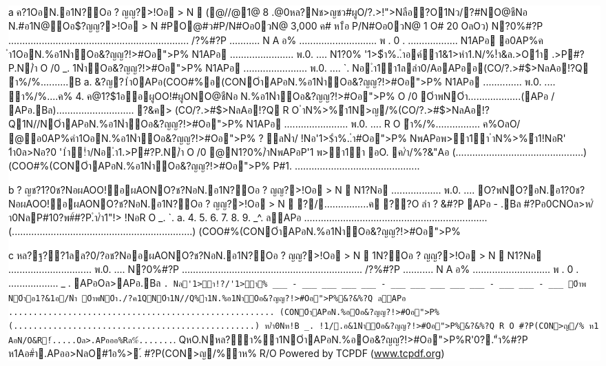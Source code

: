 a ค?1OอN.อ1N?Oอ ? ญญ?>!Oอ > N  (@//@1@ 8 .@0หล?Nช>ญชว#ผูO/?.>!">Nลือ?O1Nว/?#NO@ชืNอ N.#อ1N@Oอ$?ญญ?>!Oอ > N #PO@#ว#P/N#Oอ0วN@ 3,000 ค# ห1ือ P/N#Oอ0วN@ 1 O# 20 OลOว) N?0%#?P ................................................................. /?%#?P ........... N A อ% ............................ พ . 0 . .................. N1APอ อ0AP%ค ํา1OอN.%อ1NําOอ&?ญญ?!>#Oอ">P% N1APอ ....................... พ.0. .... N1?0% '1>$ํา%..ําอค์ํา1&1>หํา1.N/%!ํา&ล.>O1ํา .>P#?P.N/ํา O /0 _. 1NําOอ&?ญญ?!>#Oอ">P% N1APอ ....................... พ.0. .... `. Nอ.ํา1ํา1ลลํา0/AอAPออ(CO/?.>#$>NลAอ!?Q ํา%/%..........B a. &?ญ?1ํา0APอ(COO#%อ(CONOําAPอN.%อ1NําOอ&?ญญ?!>#Oอ">P% N1APอ .............. พ.0. .... ํา%/%....ค% 4. ค@1?$1ออผูOO!#ผูONO@ชืNอ N.%อ1NําOอ&?ญญ?!>#Oอ">P% O /0 OําพNOํา...................(APอ / APอ.Bล)............................ ?&ค> (CO/?.>#$>NลAอ!?Q R O ําN%>%ํา1N>ญ/%(CO/?.>#$>NลAอ!?Q1N//NOําAPอN.%อ1NําOอ&?ญญ?!>#Oอ">P% N1APอ ....................... พ.0. .... R O ํา%/%................ ค%OลO/ @อ0AP%คํา1OอN.%อ1NําOอ&?ญญ?!>#Oอ">P% ? ลNํา/ !Nอ'1>$ํา%..ํา#Oอ">P% NพAPอพ>ํา1ํา ําN%>%ํา1!NอR' 1ํา0ล>Nอ?0 '1ํา!ํา/Nอ.ํา1.>P#?P.N/ํา O /0 @N1?0%/ําNพAPอP'1 พ>ํา1ํา อO. ค/ํา/%?&"Aอ (..............................................) (COO#%(CONOําAPอN.%อ1NําOอ&?ญญ?!>#Oอ">P% P#1. .............................................

b ? ญช?1?0ช?NอผAOO!อผAONO?ช?NอN.อ1N?Oอ ? ญญ?>!Oอ > N  N1?Nอ .................. พ.0. .... O?พNO?อN.อ1?0ช?NอผAOO!อผAONO?ช?NอN.อ1N?Oอ ? ญญ?>!Oอ > N  ?/................ค ??O ลํา ? &#?P APอ - .Bล #?Pอ0CNOล>ห/ํา0NลP#10?พ#์#?P.ํา/ํา1"!> !NอR O _. `. a. 4. 5. 6. 7. 8. 9. _^. ลAPอ .................................................................. (.................................................................) (COO#%(CONOําAPอN.%อ1NําOอ&?ญญ?!>#Oอ">P%

c หล?ฐ??1ลล?0/?อช?NออผAONO?ช?NอN.อ1N?Oอ ? ญญ?>!Oอ > N  1N?Oอ ? ญญ?>!Oอ > N  N1?Nอ .............................. พ.0. .... N?0%#?P ................................................................. /?%#?P ........... N A อ% ............................ พ . 0 . .................. _ . APอOล>APอ.Bล ` . Nล'1>ํา!?/'1>ํา% ___ - ___ ___ ___ ___ - ___ ___ ___ ___ ___ - ___ ___ - ___ OําพNOําอ1?&1อ/Nํา OําพNOํา./?ค1QNOํา1N//Q%ํา1N.%อ1NําOอ&?ญญ?!>#Oอ">P%&?&%?Q ลAPอ ...................................................... (CONOําAPอN.%อOอ&?ญญ?!>#Oอ">P% (.................................................) ห/ํา0Nห!B _. !1/.อ&1NําOอ&?ญญ?!>#Oอ">P%&?&%?Q R O #?P(CON>ญ/% ห1AอN/O&R!์.....Oล>.APอออ%Rล%์....... `. QหO.Nหล?ํา%ํา1NOําAPอN.%อOอ&?ญญ?!>#Oอ">P%R'0?."ํา%#?P ห1Aอ#ํา.APออ>NลO#1อ%>.์ #?P(CON>ญ/%ําห% R/O Powered by TCPDF (www.tcpdf.org)
